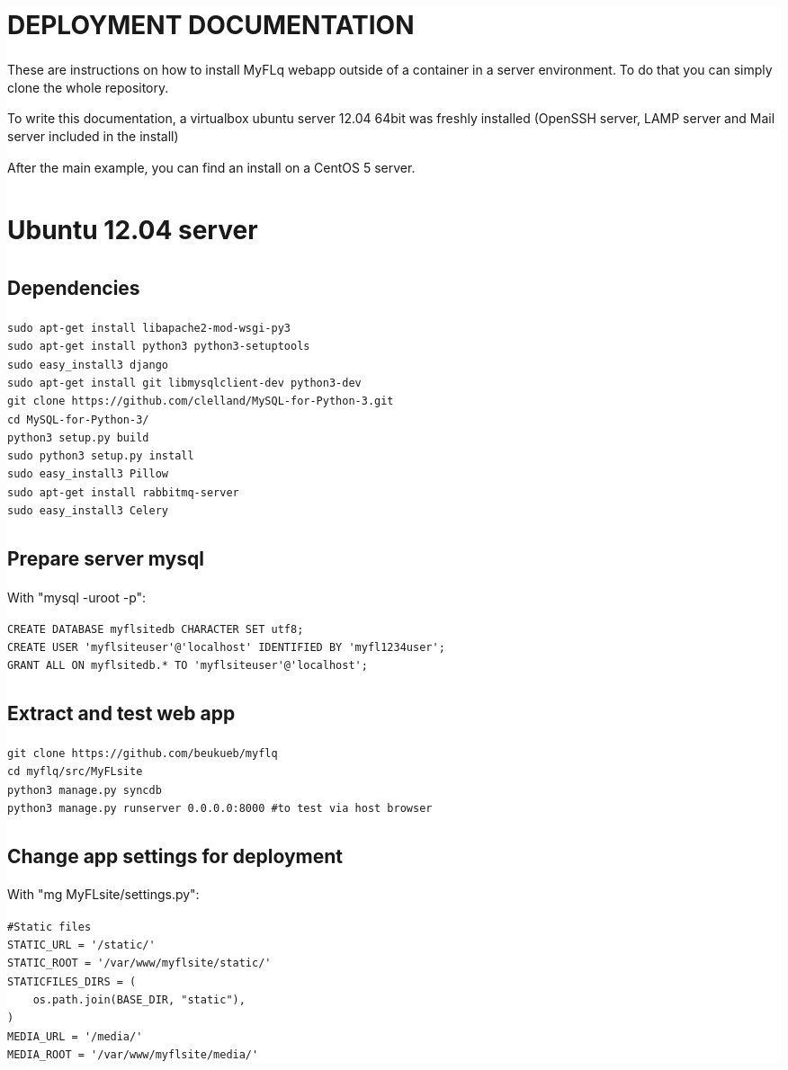 DEPLOYMENT DOCUMENTATION
========================
These are instructions on how to install MyFLq webapp outside of a container in a server environment.
To do that you can simply clone the whole repository.

To write this documentation, a virtualbox ubuntu server 12.04 64bit was freshly installed
(OpenSSH server, LAMP server and Mail server included in the install)

After the main example, you can find an install on a CentOS 5 server.

# Ubuntu 12.04 server
## Dependencies

    sudo apt-get install libapache2-mod-wsgi-py3
    sudo apt-get install python3 python3-setuptools
    sudo easy_install3 django
    sudo apt-get install git libmysqlclient-dev python3-dev
    git clone https://github.com/clelland/MySQL-for-Python-3.git
    cd MySQL-for-Python-3/
    python3 setup.py build
    sudo python3 setup.py install
    sudo easy_install3 Pillow
    sudo apt-get install rabbitmq-server
    sudo easy_install3 Celery

## Prepare server mysql
With "mysql -uroot -p":

    CREATE DATABASE myflsitedb CHARACTER SET utf8;
    CREATE USER 'myflsiteuser'@'localhost' IDENTIFIED BY 'myfl1234user';
    GRANT ALL ON myflsitedb.* TO 'myflsiteuser'@'localhost';

## Extract and test web app

    git clone https://github.com/beukueb/myflq
    cd myflq/src/MyFLsite
    python3 manage.py syncdb
    python3 manage.py runserver 0.0.0.0:8000 #to test via host browser

## Change app settings for deployment
With "mg MyFLsite/settings.py":

    #Static files
    STATIC_URL = '/static/'
    STATIC_ROOT = '/var/www/myflsite/static/'
    STATICFILES_DIRS = (  
        os.path.join(BASE_DIR, "static"),
    )
    MEDIA_URL = '/media/'
    MEDIA_ROOT = '/var/www/myflsite/media/'
    